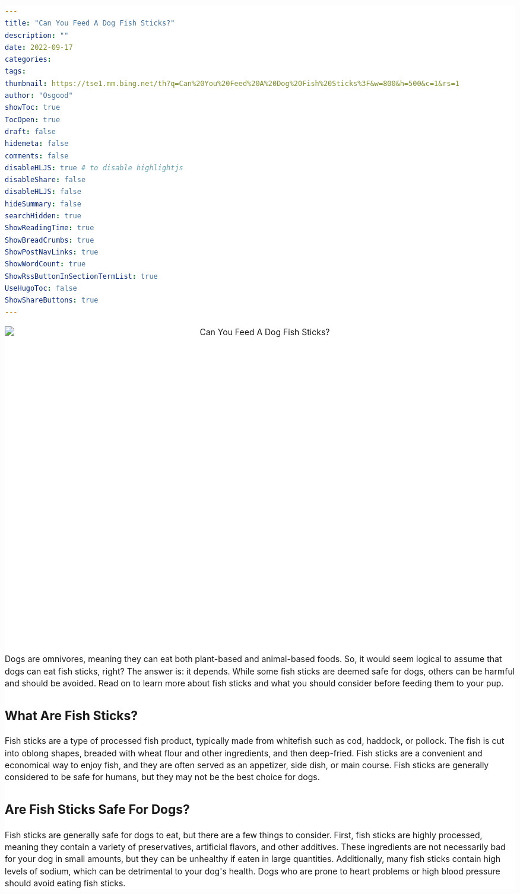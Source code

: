 ```yaml
---
title: "Can You Feed A Dog Fish Sticks?"
description: ""
date: 2022-09-17
categories: 
tags: 
thumbnail: https://tse1.mm.bing.net/th?q=Can%20You%20Feed%20A%20Dog%20Fish%20Sticks%3F&w=800&h=500&c=1&rs=1
author: "Osgood"
showToc: true
TocOpen: true
draft: false
hidemeta: false
comments: false
disableHLJS: true # to disable highlightjs
disableShare: false
disableHLJS: false
hideSummary: false
searchHidden: true
ShowReadingTime: true
ShowBreadCrumbs: true
ShowPostNavLinks: true
ShowWordCount: true
ShowRssButtonInSectionTermList: true
UseHugoToc: false
ShowShareButtons: true
---
```


<center>
	<img src="https://tse1.mm.bing.net/th?q=Can%20You%20Feed%20A%20Dog%20Fish%20Sticks%3F&w=800&h=500&c=1&rs=1" alt="Can You Feed A Dog Fish Sticks?" width="800" height="500" style="display: block; width: 100%; height: auto">
</center>

<p>Dogs are omnivores, meaning they can eat both plant-based and animal-based foods. So, it would seem logical to assume that dogs can eat fish sticks, right? The answer is: it depends. While some fish sticks are deemed safe for dogs, others can be harmful and should be avoided. Read on to learn more about fish sticks and what you should consider before feeding them to your pup.</p>

<h2>What Are Fish Sticks?</h2>

<p>Fish sticks are a type of processed fish product, typically made from whitefish such as cod, haddock, or pollock. The fish is cut into oblong shapes, breaded with wheat flour and other ingredients, and then deep-fried. Fish sticks are a convenient and economical way to enjoy fish, and they are often served as an appetizer, side dish, or main course. Fish sticks are generally considered to be safe for humans, but they may not be the best choice for dogs.</p>

<h2>Are Fish Sticks Safe For Dogs?</h2>

<p>Fish sticks are generally safe for dogs to eat, but there are a few things to consider. First, fish sticks are highly processed, meaning they contain a variety of preservatives, artificial flavors, and other additives. These ingredients are not necessarily bad for your dog in small amounts, but they can be unhealthy if eaten in large quantities. Additionally, many fish sticks contain high levels of sodium, which can be detrimental to your dog's health. Dogs who are prone to heart problems or high blood pressure should avoid eating fish sticks.</p>
